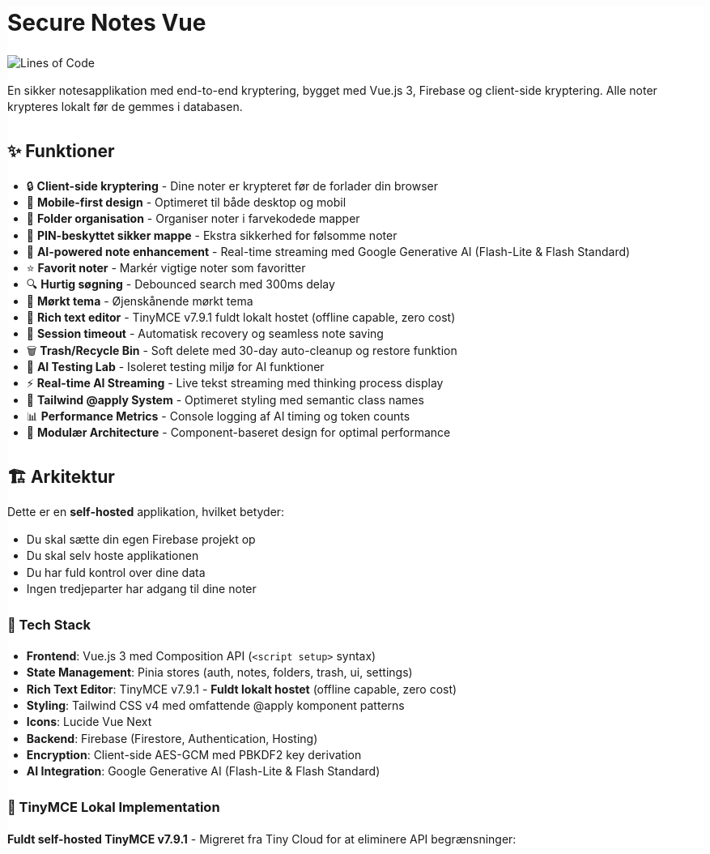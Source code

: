 # Secure Notes Vue

![Lines of Code](https://img.shields.io/badge/lines%20of%20code-2227%20lines-blue)

En sikker notesapplikation med end-to-end kryptering, bygget med Vue.js 3, Firebase og client-side kryptering. Alle noter krypteres lokalt før de gemmes i databasen.

## ✨ Funktioner

- 🔒 **Client-side kryptering** - Dine noter er krypteret før de forlader din browser
- 📱 **Mobile-first design** - Optimeret til både desktop og mobil
- 📁 **Folder organisation** - Organiser noter i farvekodede mapper
- 🔐 **PIN-beskyttet sikker mappe** - Ekstra sikkerhed for følsomme noter
- 🤖 **AI-powered note enhancement** - Real-time streaming med Google Generative AI (Flash-Lite & Flash Standard)
- ⭐ **Favorit noter** - Markér vigtige noter som favoritter
- 🔍 **Hurtig søgning** - Debounced search med 300ms delay
- 🌙 **Mørkt tema** - Øjenskånende mørkt tema
- 📝 **Rich text editor** - TinyMCE v7.9.1 fuldt lokalt hostet (offline capable, zero cost)
- 🔄 **Session timeout** - Automatisk recovery og seamless note saving
- 🗑️ **Trash/Recycle Bin** - Soft delete med 30-day auto-cleanup og restore funktion
- 🧪 **AI Testing Lab** - Isoleret testing miljø for AI funktioner
- ⚡ **Real-time AI Streaming** - Live tekst streaming med thinking process display
- 🎨 **Tailwind @apply System** - Optimeret styling med semantic class names
- 📊 **Performance Metrics** - Console logging af AI timing og token counts
- 🔧 **Modulær Architecture** - Component-baseret design for optimal performance

## 🏗️ Arkitektur

Dette er en **self-hosted** applikation, hvilket betyder:
- Du skal sætte din egen Firebase projekt op
- Du skal selv hoste applikationen
- Du har fuld kontrol over dine data
- Ingen tredjeparter har adgang til dine noter

### 🔧 Tech Stack

- **Frontend**: Vue.js 3 med Composition API (`<script setup>` syntax)
- **State Management**: Pinia stores (auth, notes, folders, trash, ui, settings)
- **Rich Text Editor**: TinyMCE v7.9.1 - **Fuldt lokalt hostet** (offline capable, zero cost)
- **Styling**: Tailwind CSS v4 med omfattende @apply komponent patterns
- **Icons**: Lucide Vue Next
- **Backend**: Firebase (Firestore, Authentication, Hosting)
- **Encryption**: Client-side AES-GCM med PBKDF2 key derivation
- **AI Integration**: Google Generative AI (Flash-Lite & Flash Standard)

### 📝 TinyMCE Lokal Implementation

**Fuldt self-hosted TinyMCE v7.9.1** - Migreret fra Tiny Cloud for at eliminere API begrænsninger:
